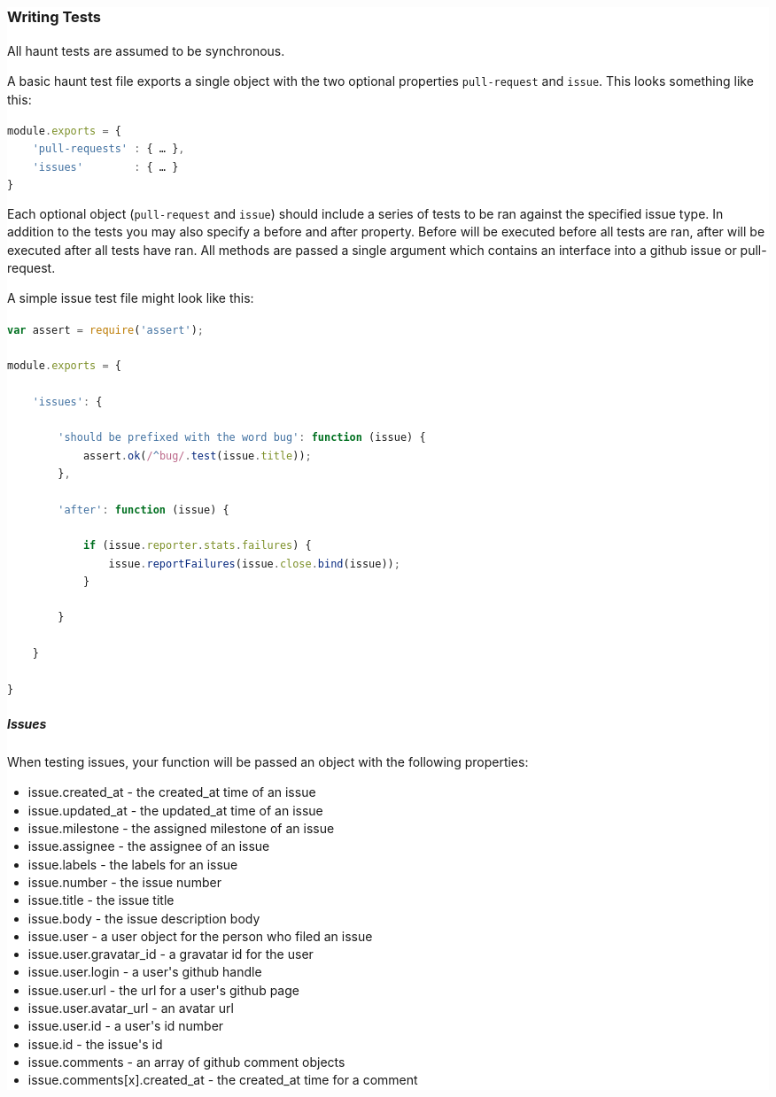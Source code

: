 ### Writing Tests

All haunt tests are assumed to be synchronous.

A basic haunt test file exports a single object with the two optional properties `pull-request` and `issue`. This looks something like this:

```js
module.exports = {
    'pull-requests' : { … },
    'issues'        : { … }
}
```

Each optional object (`pull-request` and `issue`) should include a series of tests to be ran against the specified issue type. In addition to the tests you may also specify a before and after property. Before will be executed before all tests are ran, after will be executed after all tests have ran. All methods are passed a single argument which contains an interface into a github issue or pull-request.

A simple issue test file might look like this:

```js
var assert = require('assert');

module.exports = {

    'issues': {

        'should be prefixed with the word bug': function (issue) {
            assert.ok(/^bug/.test(issue.title));
        },

        'after': function (issue) {

            if (issue.reporter.stats.failures) {
                issue.reportFailures(issue.close.bind(issue));
            }

        }

    }

}
```

##### Issues

When testing issues, your function will be passed an object with the following properties:

+ issue.created_at - the created_at time of an issue
+ issue.updated_at - the updated_at time of an issue
+ issue.milestone - the assigned milestone of an issue
+ issue.assignee - the assignee of an issue
+ issue.labels - the labels for an issue
+ issue.number - the issue number
+ issue.title - the issue title
+ issue.body - the issue description body
+ issue.user - a user object for the person who filed an issue
+ issue.user.gravatar_id - a gravatar id for the user
+ issue.user.login - a user's github handle
+ issue.user.url - the url for a user's github page
+ issue.user.avatar_url - an avatar url
+ issue.user.id - a user's id number
+ issue.id - the issue's id
+ issue.comments - an array of github comment objects
+ issue.comments[x].created_at - the created_at time for a comment